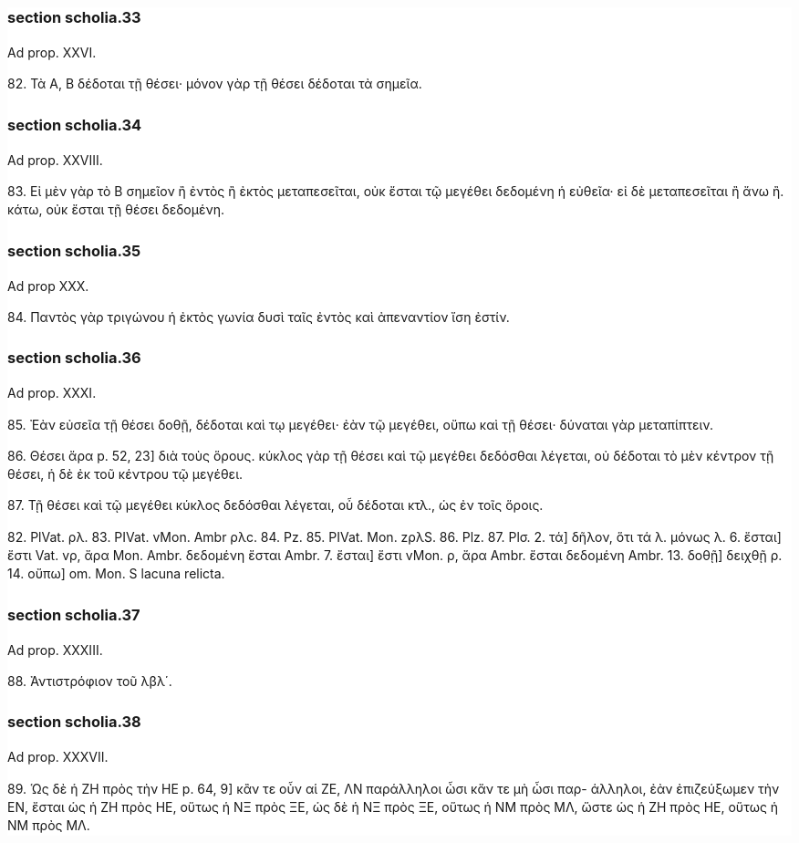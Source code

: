 ### section scholia.33

<pb n="281"/>
<head>Ad prop. XXVI.</head>
<p>82. Τὰ Α, Β δέδοται τῇ θέσει· μόνον γὰρ τῇ θέσει
δέδοται τὰ σημεῖα.</p>

### section scholia.34

<head>Ad prop. XXVIII.</head>
<p>83. Εἰ μὲν γὰρ τὸ Β σημεῖον ἢ ἐντὸς ἢ ἐκτὸς <lb n="5"/>
μεταπεσεῖται, οὐκ ἔσται τῷ μεγέθει δεδομένη ἡ εὐθεῖα·
εἰ δὲ μεταπεσεῖται ἢ ἄνω ἢ. κάτω, οὐκ ἔσται τῇ θέσει
δεδομένη.</p>

### section scholia.35

<head>Ad prop XXX.</head>
<p>84. Παντὸς γὰρ τριγώνου ἡ ἐκτὸς γωνία δυσὶ ταῖς <lb n="10"/>
ἐντὸς καὶ ἀπεναντίον ἴση ἐστίν.</p>

### section scholia.36

<head>Ad prop. XXXI.</head>
<p>85. Ἐὰν εὐσεῖα τῇ θέσει δοθῇ, δέδοται καὶ τῳ
μεγέθει· ἐὰν τῷ μεγέθει, οὔπω καὶ τῇ θέσει· δύναται
γὰρ μεταπίπτειν.</p>
<p>86. Θέσει ἄρα p. 52, 23] διὰ τοὺς ὅρους. κύκλος
γὰρ τῇ θέσει καὶ τῷ μεγέθει δεδόσθαι λέγεται, οὐ
δέδοται τὸ μὲν κέντρον τῇ θέσει, ἡ δὲ ἐκ τοῦ κέντρου
τῷ μεγέθει.</p>
<p>87. Τῇ θέσει καὶ τῷ μεγέθει κύκλος δεδόσθαι <lb n="20"/>
λέγεται, οὗ δέδοται κτλ., ὡς ἐν τοῖς ὅροις.</p>
<note type="footnote">82. PlVat. ρλ. 83. PIVat. vMon. Ambr ρλc. 84. Pz.
85. PIVat. Mon. zρλS. 86. Plz. 87. Plσ.</note>
<note type="footnote">2. τά] δῆλον, ὅτι τά λ. μόνως λ. 6. ἔσται] ἔστι Vat. vρ,
ἄρα Mon. Ambr. δεδομένη ἔσται Ambr. 7. ἔσται] ἔστι
vMon. ρ, ἄρα Ambr. ἔσται δεδομένη Ambr. 13. δοθῇ]
δειχθῇ ρ. 14. οὔπω] om. Mon. S lacuna relicta.</note>

### section scholia.37

<pb n="282"/>
<head>Ad prop. XXXIII.</head>
<p>88. Ἀντιστρόφιον τοῦ λβλ΄.</p>

### section scholia.38

<head>Ad prop. XXXVII.</head>
<p>89. Ὡς δὲ ἡ ΖΗ πρὸς τὴν ΗΕ p. 64, 9] κἂν τε
<lb n="5"/> οὖν αἱ ΖΕ, ΛΝ παράλληλοι ὦσι κἄν τε μὴ ὦσι παρ-
άλληλοι, ἐὰν ἐπιζεύξωμεν
τὴν ΕΝ, ἔσται ὡς ἡ ΖΗ
πρὸς ΗΕ, οὕτως ἡ ΝΞ
πρὸς ΞΕ, ὡς δὲ ἡ ΝΞ
<lb n="10"/> πρὸς ΞΕ, οὕτως ἡ ΝΜ
πρὸς ΜΛ, ὥστε ὡς ἡ
ΖΗ πρὸς ΗΕ, οὕτως ἡ ΝΜ πρὸς ΜΛ.</p>

